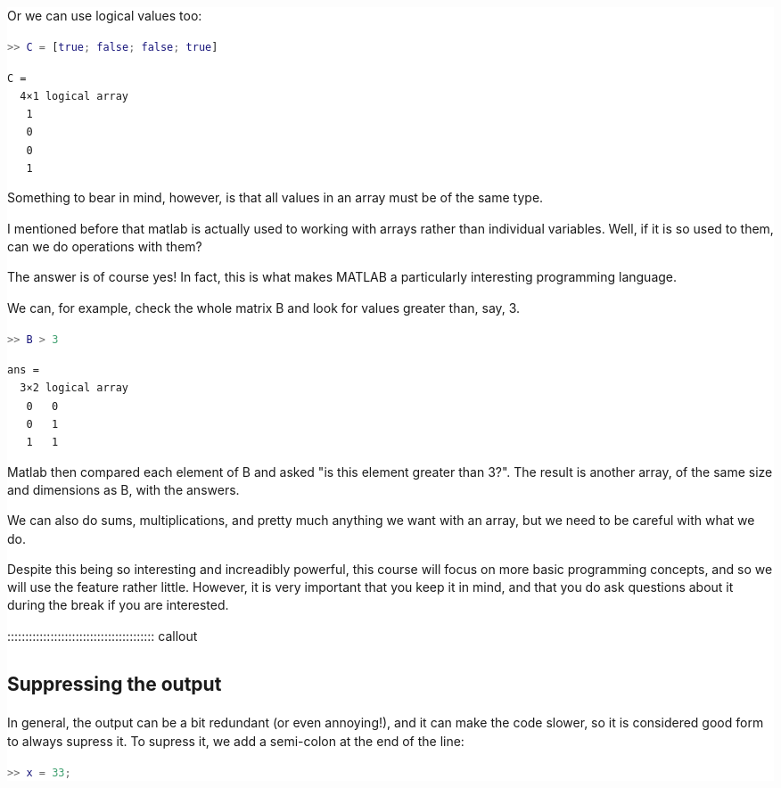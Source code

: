 Or we can use logical values too:
```matlab
>> C = [true; false; false; true]
```
```output
C =
  4×1 logical array
   1
   0
   0
   1
```

Something to bear in mind, however, is that all values in an array must be of the same type.

I mentioned before that matlab is actually used to working with arrays rather than individual variables.
Well, if it is so used to them, can we do operations with them?

The answer is of course yes! In fact, this is what makes MATLAB a particularly interesting programming language.

We can, for example, check the whole matrix B and look for values greater than, say, 3.
```matlab
>> B > 3
```
```output
ans =
  3×2 logical array
   0   0
   0   1
   1   1
```

Matlab then compared each element of B and asked "is this element greater than 3?".
The result is another array, of the same size and dimensions as B, with the answers.

We can also do sums, multiplications, and pretty much anything we want with an array, but we need to be careful with what we do.

Despite this being so interesting and increadibly powerful, this course will focus on more basic programming concepts,
and so we will use the feature rather little.
However, it is very important that you keep it in mind, and that you do ask questions about it during the break if you are interested.

:::::::::::::::::::::::::::::::::::::::::  callout

## Suppressing the output

In general, the output can be a bit redundant (or even annoying!), and it can make the code slower,
so it is considered good form to always supress it. To supress it, we add a semi-colon at the end of the line:

```matlab
>> x = 33;
```
